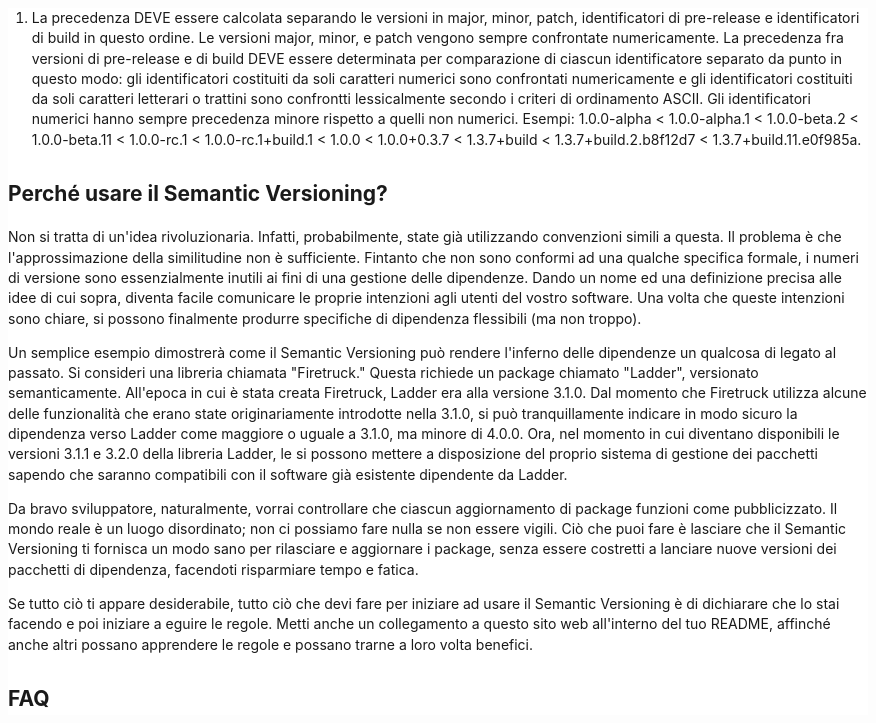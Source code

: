 1. La precedenza DEVE essere calcolata separando le versioni in major, minor,
   patch, identificatori di pre-release e identificatori di build in questo
   ordine. Le versioni major, minor, e patch vengono sempre confrontate
   numericamente. La precedenza fra versioni di pre-release e di build DEVE
   essere determinata per comparazione di ciascun identificatore separato da
   punto in questo modo: gli identificatori costituiti da soli caratteri
   numerici sono confrontati numericamente e gli identificatori costituiti da
   soli caratteri letterari o trattini sono confrontti lessicalmente secondo i
   criteri di ordinamento ASCII. Gli identificatori numerici hanno sempre
   precedenza minore rispetto a quelli non numerici. Esempi: 1.0.0-alpha <
   1.0.0-alpha.1 < 1.0.0-beta.2 < 1.0.0-beta.11 < 1.0.0-rc.1 <
   1.0.0-rc.1+build.1 < 1.0.0 < 1.0.0+0.3.7 < 1.3.7+build <
   1.3.7+build.2.b8f12d7 < 1.3.7+build.11.e0f985a.

## Perché usare il Semantic Versioning?

Non si tratta di un'idea rivoluzionaria. Infatti, probabilmente, state già
utilizzando convenzioni simili a questa. Il problema è che l'approssimazione
della similitudine non è sufficiente. Fintanto che non sono conformi ad una
qualche specifica formale, i numeri di versione sono essenzialmente inutili ai
fini di una gestione delle dipendenze. Dando un nome ed una definizione precisa
alle idee di cui sopra, diventa facile comunicare le proprie intenzioni agli
utenti del vostro software. Una volta che queste intenzioni sono chiare, si
possono finalmente produrre specifiche di dipendenza flessibili (ma non troppo).

Un semplice esempio dimostrerà come il Semantic Versioning può rendere l'inferno
delle dipendenze un qualcosa di legato al passato. Si consideri una libreria
chiamata "Firetruck." Questa richiede un package chiamato "Ladder", versionato
semanticamente. All'epoca in cui è stata creata Firetruck, Ladder era alla
versione 3.1.0. Dal momento che Firetruck utilizza alcune delle funzionalità che
erano state originariamente introdotte nella 3.1.0, si può tranquillamente
indicare in modo sicuro la dipendenza verso Ladder come maggiore o uguale a
3.1.0, ma minore di 4.0.0. Ora, nel momento in cui diventano disponibili le
versioni 3.1.1 e 3.2.0 della libreria Ladder, le si possono mettere a
disposizione del proprio sistema di gestione dei pacchetti sapendo che saranno
compatibili con il software già esistente dipendente da Ladder.

Da bravo sviluppatore, naturalmente, vorrai controllare che ciascun
aggiornamento di package funzioni come pubblicizzato. Il mondo reale è un luogo
disordinato; non ci possiamo fare nulla se non essere vigili. Ciò che puoi fare
è lasciare che il Semantic Versioning ti fornisca un modo sano per rilasciare e
aggiornare i package, senza essere costretti a lanciare nuove versioni dei
pacchetti di dipendenza, facendoti risparmiare tempo e fatica.

Se tutto ciò ti appare desiderabile, tutto ciò che devi fare per iniziare ad
usare il Semantic Versioning è di dichiarare che lo stai facendo e poi iniziare
a eguire le regole. Metti anche un collegamento a questo sito web all'interno
del tuo README, affinché anche altri possano apprendere le regole e possano
trarne a loro volta benefici.

## FAQ
